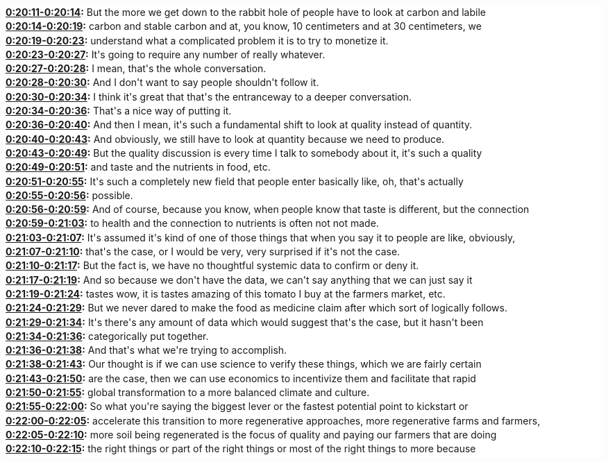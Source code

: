 **[0:20:11-0:20:14](https://investinginregenerativeagriculture.com/dan-kittredge-2#t=0:20:11):**  But the more we get down to the rabbit hole of people have to look at carbon and labile  
**[0:20:14-0:20:19](https://investinginregenerativeagriculture.com/dan-kittredge-2#t=0:20:14):**  carbon and stable carbon and at, you know, 10 centimeters and at 30 centimeters, we  
**[0:20:19-0:20:23](https://investinginregenerativeagriculture.com/dan-kittredge-2#t=0:20:19):**  understand what a complicated problem it is to try to monetize it.  
**[0:20:23-0:20:27](https://investinginregenerativeagriculture.com/dan-kittredge-2#t=0:20:23):**  It's going to require any number of really whatever.  
**[0:20:27-0:20:28](https://investinginregenerativeagriculture.com/dan-kittredge-2#t=0:20:27):**  I mean, that's the whole conversation.  
**[0:20:28-0:20:30](https://investinginregenerativeagriculture.com/dan-kittredge-2#t=0:20:28):**  And I don't want to say people shouldn't follow it.  
**[0:20:30-0:20:34](https://investinginregenerativeagriculture.com/dan-kittredge-2#t=0:20:30):**  I think it's great that that's the entranceway to a deeper conversation.  
**[0:20:34-0:20:36](https://investinginregenerativeagriculture.com/dan-kittredge-2#t=0:20:34):**  That's a nice way of putting it.  
**[0:20:36-0:20:40](https://investinginregenerativeagriculture.com/dan-kittredge-2#t=0:20:36):**  And then I mean, it's such a fundamental shift to look at quality instead of quantity.  
**[0:20:40-0:20:43](https://investinginregenerativeagriculture.com/dan-kittredge-2#t=0:20:40):**  And obviously, we still have to look at quantity because we need to produce.  
**[0:20:43-0:20:49](https://investinginregenerativeagriculture.com/dan-kittredge-2#t=0:20:43):**  But the quality discussion is every time I talk to somebody about it, it's such a quality  
**[0:20:49-0:20:51](https://investinginregenerativeagriculture.com/dan-kittredge-2#t=0:20:49):**  and taste and the nutrients in food, etc.  
**[0:20:51-0:20:55](https://investinginregenerativeagriculture.com/dan-kittredge-2#t=0:20:51):**  It's such a completely new field that people enter basically like, oh, that's actually  
**[0:20:55-0:20:56](https://investinginregenerativeagriculture.com/dan-kittredge-2#t=0:20:55):**  possible.  
**[0:20:56-0:20:59](https://investinginregenerativeagriculture.com/dan-kittredge-2#t=0:20:56):**  And of course, because you know, when people know that taste is different, but the connection  
**[0:20:59-0:21:03](https://investinginregenerativeagriculture.com/dan-kittredge-2#t=0:20:59):**  to health and the connection to nutrients is often not not made.  
**[0:21:03-0:21:07](https://investinginregenerativeagriculture.com/dan-kittredge-2#t=0:21:03):**  It's assumed it's kind of one of those things that when you say it to people are like, obviously,  
**[0:21:07-0:21:10](https://investinginregenerativeagriculture.com/dan-kittredge-2#t=0:21:07):**  that's the case, or I would be very, very surprised if it's not the case.  
**[0:21:10-0:21:17](https://investinginregenerativeagriculture.com/dan-kittredge-2#t=0:21:10):**  But the fact is, we have no thoughtful systemic data to confirm or deny it.  
**[0:21:17-0:21:19](https://investinginregenerativeagriculture.com/dan-kittredge-2#t=0:21:17):**  And so because we don't have the data, we can't say anything that we can just say it  
**[0:21:19-0:21:24](https://investinginregenerativeagriculture.com/dan-kittredge-2#t=0:21:19):**  tastes wow, it is tastes amazing of this tomato I buy at the farmers market, etc.  
**[0:21:24-0:21:29](https://investinginregenerativeagriculture.com/dan-kittredge-2#t=0:21:24):**  But we never dared to make the food as medicine claim after which sort of logically follows.  
**[0:21:29-0:21:34](https://investinginregenerativeagriculture.com/dan-kittredge-2#t=0:21:29):**  It's there's any amount of data which would suggest that's the case, but it hasn't been  
**[0:21:34-0:21:36](https://investinginregenerativeagriculture.com/dan-kittredge-2#t=0:21:34):**  categorically put together.  
**[0:21:36-0:21:38](https://investinginregenerativeagriculture.com/dan-kittredge-2#t=0:21:36):**  And that's what we're trying to accomplish.  
**[0:21:38-0:21:43](https://investinginregenerativeagriculture.com/dan-kittredge-2#t=0:21:38):**  Our thought is if we can use science to verify these things, which we are fairly certain  
**[0:21:43-0:21:50](https://investinginregenerativeagriculture.com/dan-kittredge-2#t=0:21:43):**  are the case, then we can use economics to incentivize them and facilitate that rapid  
**[0:21:50-0:21:55](https://investinginregenerativeagriculture.com/dan-kittredge-2#t=0:21:50):**  global transformation to a more balanced climate and culture.  
**[0:21:55-0:22:00](https://investinginregenerativeagriculture.com/dan-kittredge-2#t=0:21:55):**  So what you're saying the biggest lever or the fastest potential point to kickstart or  
**[0:22:00-0:22:05](https://investinginregenerativeagriculture.com/dan-kittredge-2#t=0:22:00):**  accelerate this transition to more regenerative approaches, more regenerative farms and farmers,  
**[0:22:05-0:22:10](https://investinginregenerativeagriculture.com/dan-kittredge-2#t=0:22:05):**  more soil being regenerated is the focus of quality and paying our farmers that are doing  
**[0:22:10-0:22:15](https://investinginregenerativeagriculture.com/dan-kittredge-2#t=0:22:10):**  the right things or part of the right things or most of the right things to more because  